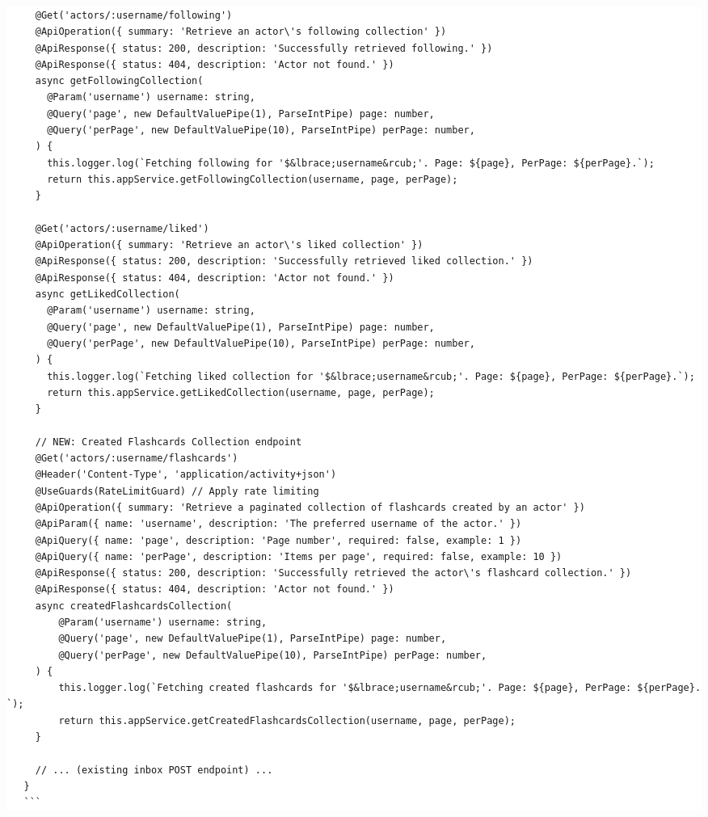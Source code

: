          @Get('actors/:username/following')  
         @ApiOperation({ summary: 'Retrieve an actor\'s following collection' })  
         @ApiResponse({ status: 200, description: 'Successfully retrieved following.' })  
         @ApiResponse({ status: 404, description: 'Actor not found.' })  
         async getFollowingCollection(  
           @Param('username') username: string,  
           @Query('page', new DefaultValuePipe(1), ParseIntPipe) page: number,  
           @Query('perPage', new DefaultValuePipe(10), ParseIntPipe) perPage: number,  
         ) {  
           this.logger.log(`Fetching following for '$&lbrace;username&rcub;'. Page: ${page}, PerPage: ${perPage}.`);  
           return this.appService.getFollowingCollection(username, page, perPage);  
         }

         @Get('actors/:username/liked')  
         @ApiOperation({ summary: 'Retrieve an actor\'s liked collection' })  
         @ApiResponse({ status: 200, description: 'Successfully retrieved liked collection.' })  
         @ApiResponse({ status: 404, description: 'Actor not found.' })  
         async getLikedCollection(  
           @Param('username') username: string,  
           @Query('page', new DefaultValuePipe(1), ParseIntPipe) page: number,  
           @Query('perPage', new DefaultValuePipe(10), ParseIntPipe) perPage: number,  
         ) {  
           this.logger.log(`Fetching liked collection for '$&lbrace;username&rcub;'. Page: ${page}, PerPage: ${perPage}.`);  
           return this.appService.getLikedCollection(username, page, perPage);  
         }

         // NEW: Created Flashcards Collection endpoint  
         @Get('actors/:username/flashcards')  
         @Header('Content-Type', 'application/activity+json')  
         @UseGuards(RateLimitGuard) // Apply rate limiting  
         @ApiOperation({ summary: 'Retrieve a paginated collection of flashcards created by an actor' })  
         @ApiParam({ name: 'username', description: 'The preferred username of the actor.' })  
         @ApiQuery({ name: 'page', description: 'Page number', required: false, example: 1 })  
         @ApiQuery({ name: 'perPage', description: 'Items per page', required: false, example: 10 })  
         @ApiResponse({ status: 200, description: 'Successfully retrieved the actor\'s flashcard collection.' })  
         @ApiResponse({ status: 404, description: 'Actor not found.' })  
         async createdFlashcardsCollection(  
             @Param('username') username: string,  
             @Query('page', new DefaultValuePipe(1), ParseIntPipe) page: number,  
             @Query('perPage', new DefaultValuePipe(10), ParseIntPipe) perPage: number,  
         ) {  
             this.logger.log(`Fetching created flashcards for '$&lbrace;username&rcub;'. Page: ${page}, PerPage: ${perPage}.`);  
             return this.appService.getCreatedFlashcardsCollection(username, page, perPage);  
         }

         // ... (existing inbox POST endpoint) ...  
       }
       ```
